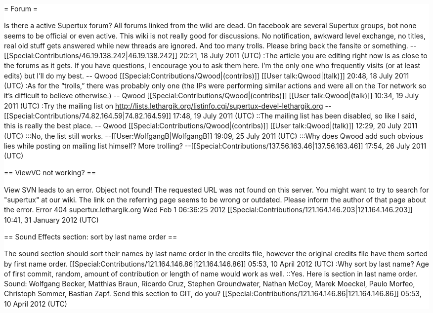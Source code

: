 = Forum =

Is there a active Supertux forum? All forums linked from the wiki are dead. On facebook are several Supertux groups, bot none seems to be official or even active. This wiki is not really good for discussions. No notification, awkward level exchange, no titles, real old stuff gets answered while new threads are ignored. And too many trolls. Please bring back the fansite or something. --[[Special:Contributions/46.19.138.242|46.19.138.242]] 20:21, 18 July 2011 (UTC)
:The article you are editing right now is as close to the forums as it gets. If you have questions, I encourage you to ask them here. I’m the only one who frequently visits (or at least edits) but I’ll do my best. -- Qwood [[Special:Contributions/Qwood|(contribs)]] [[User talk:Qwood|(talk)]] 20:48, 18 July 2011 (UTC)
:As for the “trolls,” there was probably only one (the IPs were performing similar actions and were all on the Tor network so it’s difficult to believe otherwise.) -- Qwood [[Special:Contributions/Qwood|(contribs)]] [[User talk:Qwood|(talk)]] 10:34, 19 July 2011 (UTC)
:Try the mailing list on http://lists.lethargik.org/listinfo.cgi/supertux-devel-lethargik.org --[[Special:Contributions/74.82.164.59|74.82.164.59]] 17:48, 19 July 2011 (UTC)
::The mailing list has been disabled, so like I said, this is really the best place. -- Qwood [[Special:Contributions/Qwood|(contribs)]] [[User talk:Qwood|(talk)]] 12:29, 20 July 2011 (UTC)
:::No, the list still works. --[[User:WolfgangB|WolfgangB]] 19:09, 25 July 2011 (UTC)
:::Why does Qwood add such obvious lies while posting on mailing list himself? More trolling? --[[Special:Contributions/137.56.163.46|137.56.163.46]] 17:54, 26 July 2011 (UTC)

== ViewVC not working? ==

View SVN leads to an error. Object not found! The requested URL was not found on this server. You might want to try to search for "supertux" at our wiki.
The link on the referring page seems to be wrong or outdated. Please inform the author of that page about the error. Error 404 supertux.lethargik.org Wed Feb 1 06:36:25 2012 [[Special:Contributions/121.164.146.203|121.164.146.203]] 10:41, 31 January 2012 (UTC)

== Sound Effects section: sort by last name order ==

The sound section should sort their names by last name order in the credits file, however the original credits file have them sorted by first name order. [[Special:Contributions/121.164.146.86|121.164.146.86]] 05:53, 10 April 2012 (UTC)
:Why sort by last name? Age of first commit, random, amount of contribution or length of name would work as well.
::Yes. Here is section in last name order. Sound: Wolfgang Becker, Matthias Braun, Ricardo Cruz, Stephen Groundwater, Nathan McCoy, Marek Moeckel, Paulo Morfeo, Christoph Sommer, Bastian Zapf. Send this section to GIT, do you? [[Special:Contributions/121.164.146.86|121.164.146.86]] 05:53, 10 April 2012 (UTC)
